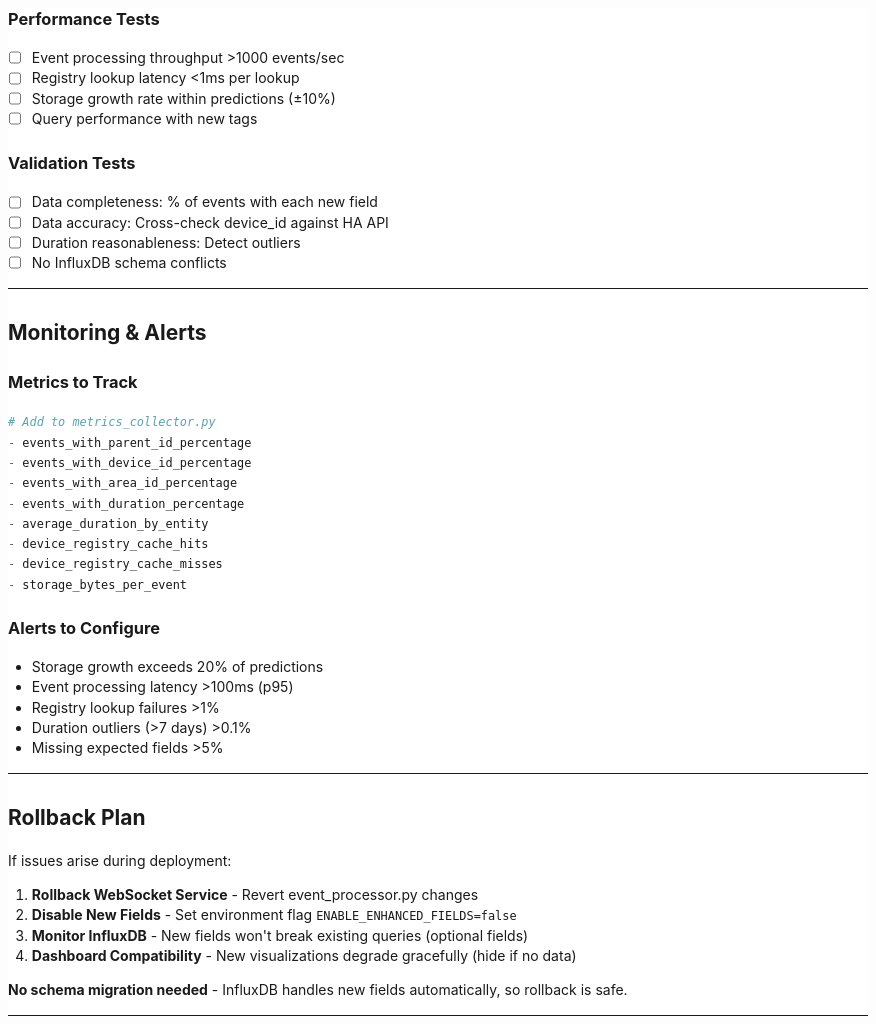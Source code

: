 ### Performance Tests
- [ ] Event processing throughput >1000 events/sec
- [ ] Registry lookup latency <1ms per lookup
- [ ] Storage growth rate within predictions (±10%)
- [ ] Query performance with new tags

### Validation Tests
- [ ] Data completeness: % of events with each new field
- [ ] Data accuracy: Cross-check device_id against HA API
- [ ] Duration reasonableness: Detect outliers
- [ ] No InfluxDB schema conflicts

---

## Monitoring & Alerts

### Metrics to Track
```python
# Add to metrics_collector.py
- events_with_parent_id_percentage
- events_with_device_id_percentage
- events_with_area_id_percentage
- events_with_duration_percentage
- average_duration_by_entity
- device_registry_cache_hits
- device_registry_cache_misses
- storage_bytes_per_event
```

### Alerts to Configure
- Storage growth exceeds 20% of predictions
- Event processing latency >100ms (p95)
- Registry lookup failures >1%
- Duration outliers (>7 days) >0.1%
- Missing expected fields >5%

---

## Rollback Plan

If issues arise during deployment:

1. **Rollback WebSocket Service** - Revert event_processor.py changes
2. **Disable New Fields** - Set environment flag `ENABLE_ENHANCED_FIELDS=false`
3. **Monitor InfluxDB** - New fields won't break existing queries (optional fields)
4. **Dashboard Compatibility** - New visualizations degrade gracefully (hide if no data)

**No schema migration needed** - InfluxDB handles new fields automatically, so rollback is safe.

---
